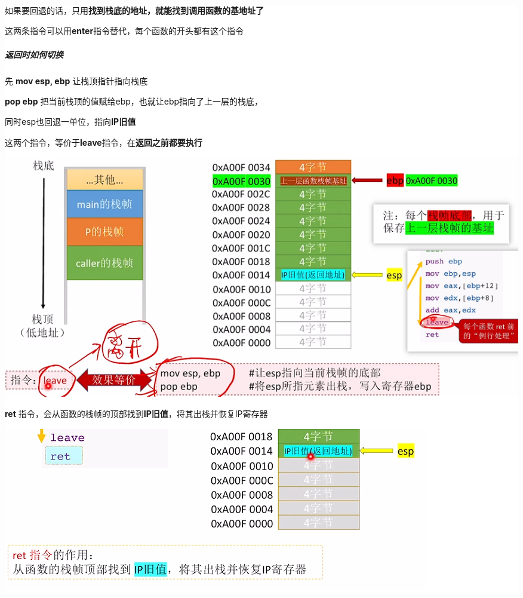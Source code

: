 如果要回退的话，只用**找到栈底的地址，就能找到调用函数的基地址了**

这两条指令可以用**enter**指令替代，每个函数的开头都有这个指令



##### 返回时如何切换

先 **mov esp, ebp** 让栈顶指针指向栈底

**pop ebp** 把当前栈顶的值赋给ebp，也就让ebp指向了上一层的栈底，

同时esp也回退一单位，指向**IP旧值**

这两个指令，等价于**leave**指令，在**返回之前都要执行**

![image-20240901003538000](Typara用到的图片/image-20240901003538000.png)

**ret** 指令，会从函数的栈帧的顶部找到**IP旧值**，将其出栈并恢复IP寄存器

![image-20240901003732832](Typara用到的图片/image-20240901003732832.png)
